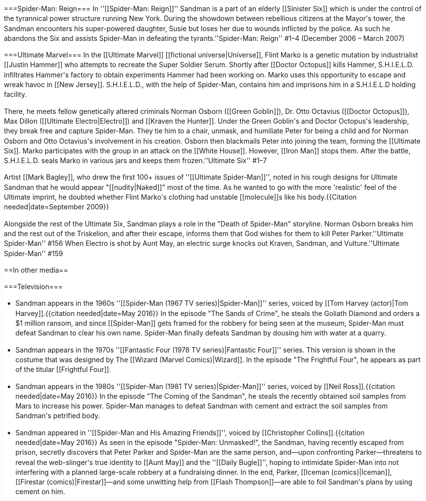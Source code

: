 ===Spider-Man: Reign===
In ''[[Spider-Man: Reign]]'' Sandman is a part of an elderly [[Sinister Six]] which is under the control of the tyrannical power structure running New York. During the showdown between rebellious citizens at the Mayor's tower, the Sandman encounters his super-powered daughter, Susie but loses her due to wounds inflicted by the police. As such he abandons the Six and assists Spider-Man in defeating the tyrants.<ref>''Spider-Man: Reign'' #1–4 (December 2006 – March 2007)</ref>

===Ultimate Marvel===
In the [[Ultimate Marvel]] [[fictional universe|Universe]], Flint Marko is a genetic mutation by industrialist [[Justin Hammer]] who attempts to recreate the Super Soldier Serum. Shortly after [[Doctor Octopus]] kills Hammer, S.H.I.E.L.D. infiltrates Hammer's factory to obtain experiments Hammer had been working on. Marko uses this opportunity to escape and wreak havoc in [[New Jersey]]. S.H.I.E.L.D., with the help of Spider-Man, contains him and imprisons him in a S.H.I.E.L.D holding facility.

There, he meets fellow genetically altered criminals Norman Osborn ([[Green Goblin]]), Dr. Otto Octavius ([[Doctor Octopus]]), Max Dillon ([[Ultimate Electro|Electro]]) and [[Kraven the Hunter]]. Under the Green Goblin's and Doctor Octopus's leadership, they break free and capture Spider-Man. They tie him to a chair, unmask, and humiliate Peter for being a child and for Norman Osborn and Otto Octavius's involvement in his creation. Osborn then blackmails Peter into joining the team, forming the [[Ultimate Six]]. Marko participates with the group in an attack on the [[White House]]. However, [[Iron Man]] stops them. After the battle, S.H.I.E.L.D. seals Marko in various jars and keeps them frozen.<ref>''Ultimate Six'' #1–7</ref>

Artist [[Mark Bagley]], who drew the first 100+ issues of ''[[Ultimate Spider-Man]]'', noted in his rough designs for Ultimate Sandman that he would appear "[[nudity|Naked]]" most of the time. As he wanted to go with the more 'realistic' feel of the Ultimate imprint, he doubted whether Flint Marko's clothing had unstable [[molecule]]s like his body.{{Citation needed|date=September 2009}}

Alongside the rest of the Ultimate Six, Sandman plays a role in the "Death of Spider-Man" storyline. Norman Osborn breaks him and the rest out of the Triskelion, and after their escape, informs them that God wishes for them to kill Peter Parker.<ref>''Ultimate Spider-Man'' #156</ref> When Electro is shot by Aunt May, an electric surge knocks out Kraven, Sandman, and Vulture.<ref>''Ultimate Spider-Man'' #159</ref>

==In other media==

===Television===
* Sandman appears in the 1960s ''[[Spider-Man (1967 TV series)|Spider-Man]]'' series, voiced by [[Tom Harvey (actor)|Tom Harvey]].{{citation needed|date=May 2016}} In the episode "The Sands of Crime", he steals the Goliath Diamond and orders a $1&nbsp;million ransom, and since [[Spider-Man]] gets framed for the robbery for being seen at the museum, Spider-Man must defeat Sandman to clear his own name. Spider-Man finally defeats Sandman by dousing him with water at a quarry.

* Sandman appears in the 1970s ''[[Fantastic Four (1978 TV series)|Fantastic Four]]'' series. This version is shown in the costume that was designed by The [[Wizard (Marvel Comics)|Wizard]]. In the episode "The Frightful Four", he appears as part of the titular [[Frightful Four]].

* Sandman appears in the 1980s ''[[Spider-Man (1981 TV series)|Spider-Man]]'' series, voiced by [[Neil Ross]].{{citation needed|date=May 2016}} In the episode "The Coming of the Sandman", he steals the recently obtained soil samples from Mars to increase his power. Spider-Man manages to defeat Sandman with cement and extract the soil samples from Sandman's petrified body.

* Sandman appeared in ''[[Spider-Man and His Amazing Friends]]'', voiced by [[Christopher Collins]].{{citation needed|date=May 2016}} As seen in the episode "Spider-Man: Unmasked!", the Sandman, having recently escaped from prison, secretly discovers that Peter Parker and Spider-Man are the same person, and—upon confronting Parker—threatens to reveal the web-slinger's true identity to [[Aunt May]] and the ''[[Daily Bugle]]'', hoping to intimidate Spider-Man into not interfering with a planned large-scale robbery at a fundraising dinner. In the end, Parker, [[Iceman (comics)|Iceman]], [[Firestar (comics)|Firestar]]—and some unwitting help from [[Flash Thompson]]—are able to foil Sandman's plans by using cement on him.
